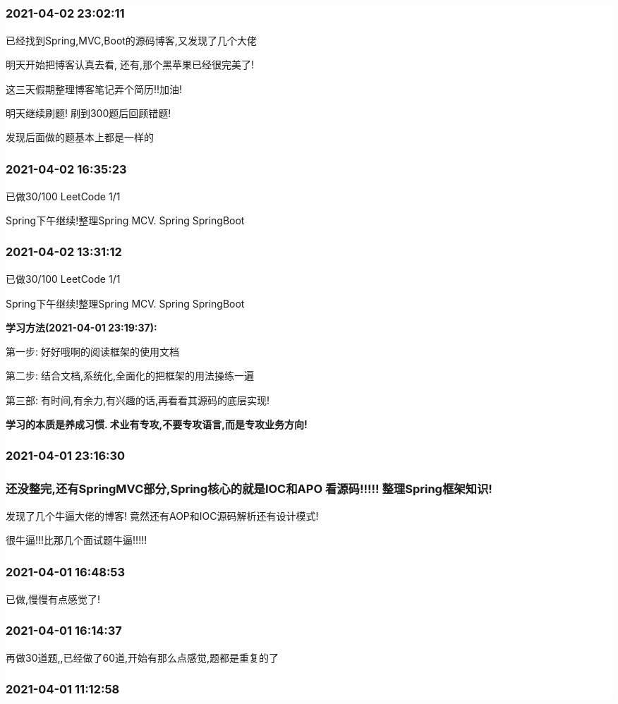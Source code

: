 
### 2021-04-02 23:02:11

已经找到Spring,MVC,Boot的源码博客,又发现了几个大佬

明天开始把博客认真去看,  还有,那个黑苹果已经很完美了!

这三天假期整理博客笔记弄个简历!!加油!

明天继续刷题! 刷到300题后回顾错题!

发现后面做的题基本上都是一样的

### 2021-04-02 16:35:23

已做30/100  LeetCode 1/1

Spring下午继续!整理Spring MCV. Spring SpringBoot



### 2021-04-02 13:31:12

已做30/100  LeetCode 1/1

Spring下午继续!整理Spring MCV. Spring SpringBoot



**学习方法(2021-04-01 23:19:37):**

第一步: 好好哦啊的阅读框架的使用文档

第二步: 结合文档,系统化,全面化的把框架的用法操练一遍

第三部: 有时间,有余力,有兴趣的话,再看看其源码的底层实现!

**学习的本质是养成习惯.  术业有专攻,不要专攻语言,而是专攻业务方向!**



### 2021-04-01 23:16:30

### 还没整完,还有SpringMVC部分,Spring核心的就是IOC和APO 看源码!!!!! 整理Spring框架知识!

发现了几个牛逼大佬的博客! 竟然还有AOP和IOC源码解析还有设计模式!

很牛逼!!!比那几个面试题牛逼!!!!! 

### 2021-04-01 16:48:53

已做,慢慢有点感觉了!

### 2021-04-01 16:14:37

再做30道题,,已经做了60道,开始有那么点感觉,题都是重复的了



### 2021-04-01 11:12:58
